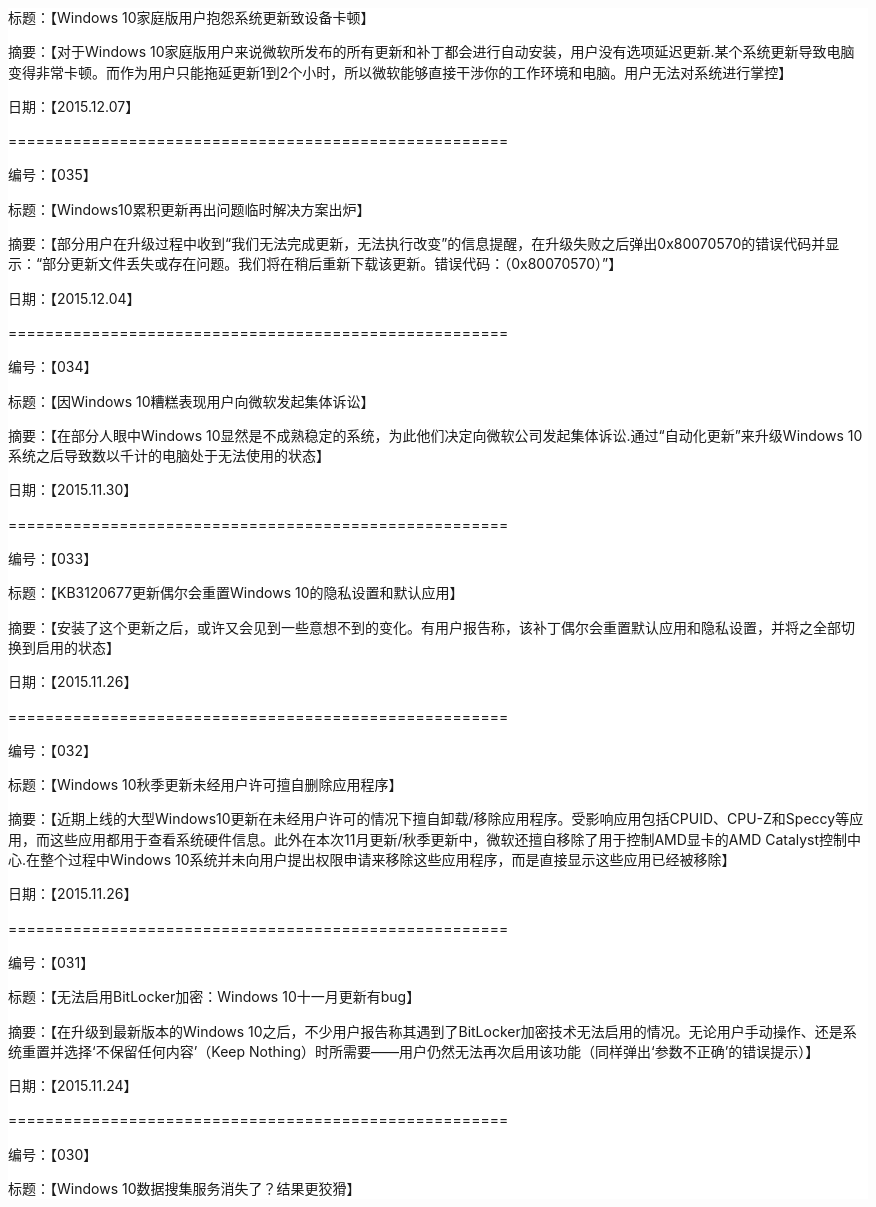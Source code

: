 标题：【Windows 10家庭版用户抱怨系统更新致设备卡顿】

摘要：【对于Windows 10家庭版用户来说微软所发布的所有更新和补丁都会进行自动安装，用户没有选项延迟更新.某个系统更新导致电脑变得非常卡顿。而作为用户只能拖延更新1到2个小时，所以微软能够直接干涉你的工作环境和电脑。用户无法对系统进行掌控】

日期：【2015.12.07】

======================================================

编号：【035】

标题：【Windows10累积更新再出问题临时解决方案出炉】

摘要：【部分用户在升级过程中收到“我们无法完成更新，无法执行改变”的信息提醒，在升级失败之后弹出0x80070570的错误代码并显示：“部分更新文件丢失或存在问题。我们将在稍后重新下载该更新。错误代码：（0x80070570）”】

日期：【2015.12.04】

======================================================

编号：【034】

标题：【因Windows 10糟糕表现用户向微软发起集体诉讼】

摘要：【在部分人眼中Windows 10显然是不成熟稳定的系统，为此他们决定向微软公司发起集体诉讼.通过“自动化更新”来升级Windows 10系统之后导致数以千计的电脑处于无法使用的状态】

日期：【2015.11.30】

======================================================

编号：【033】

标题：【KB3120677更新偶尔会重置Windows 10的隐私设置和默认应用】

摘要：【安装了这个更新之后，或许又会见到一些意想不到的变化。有用户报告称，该补丁偶尔会重置默认应用和隐私设置，并将之全部切换到启用的状态】

日期：【2015.11.26】

======================================================

编号：【032】

标题：【Windows 10秋季更新未经用户许可擅自删除应用程序】

摘要：【近期上线的大型Windows10更新在未经用户许可的情况下擅自卸载/移除应用程序。受影响应用包括CPUID、CPU-Z和Speccy等应用，而这些应用都用于查看系统硬件信息。此外在本次11月更新/秋季更新中，微软还擅自移除了用于控制AMD显卡的AMD Catalyst控制中心.在整个过程中Windows 10系统并未向用户提出权限申请来移除这些应用程序，而是直接显示这些应用已经被移除】

日期：【2015.11.26】

======================================================

编号：【031】

标题：【无法启用BitLocker加密：Windows 10十一月更新有bug】

摘要：【在升级到最新版本的Windows 10之后，不少用户报告称其遇到了BitLocker加密技术无法启用的情况。无论用户手动操作、还是系统重置并选择‘不保留任何内容’（Keep Nothing）时所需要——用户仍然无法再次启用该功能（同样弹出‘参数不正确’的错误提示）】

日期：【2015.11.24】

======================================================

编号：【030】

标题：【Windows 10数据搜集服务消失了？结果更狡猾】

